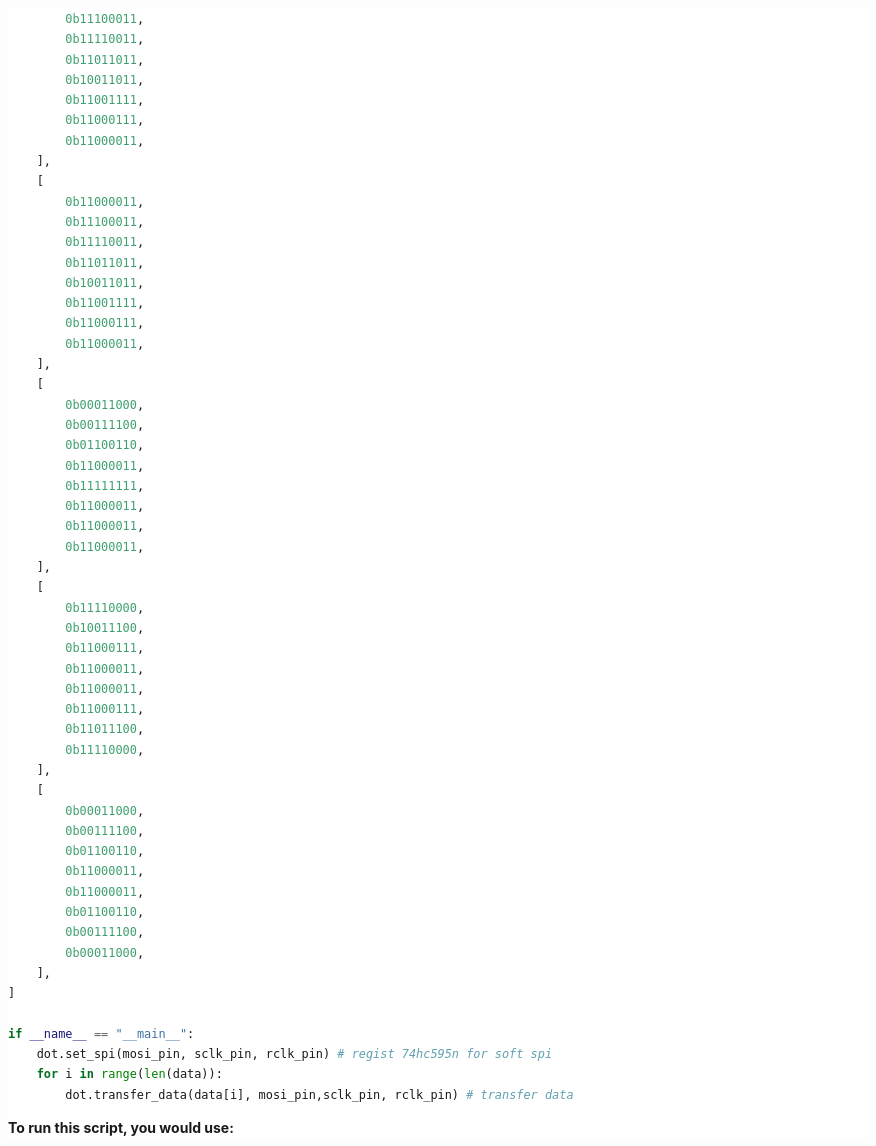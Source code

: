 ```python
        0b11100011,
        0b11110011,
        0b11011011,
        0b10011011,
        0b11001111,
        0b11000111,
        0b11000011,
    ],
    [
        0b11000011,
        0b11100011,
        0b11110011,
        0b11011011,
        0b10011011,
        0b11001111,
        0b11000111,
        0b11000011,
    ],
    [
        0b00011000,
        0b00111100,
        0b01100110,
        0b11000011,
        0b11111111,
        0b11000011,
        0b11000011,
        0b11000011,
    ],
    [
        0b11110000,
        0b10011100,
        0b11000111,
        0b11000011,
        0b11000011,
        0b11000111,
        0b11011100,
        0b11110000,
    ],
    [
        0b00011000,
        0b00111100,
        0b01100110,
        0b11000011,
        0b11000011,
        0b01100110,
        0b00111100,
        0b00011000,
    ],
]

if __name__ == "__main__":
    dot.set_spi(mosi_pin, sclk_pin, rclk_pin) # regist 74hc595n for soft spi
    for i in range(len(data)):
        dot.transfer_data(data[i], mosi_pin,sclk_pin, rclk_pin) # transfer data
```
**To run this script, you would use:**

